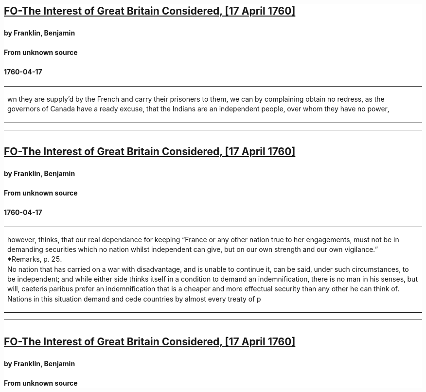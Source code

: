 
## [FO-The Interest of Great Britain Considered, [17 April 1760]](https://founders.archives.gov/documents/Franklin/01-09-02-0029)

#### by Franklin, Benjamin

#### From unknown source

#### 1760-04-17

<table style="width: 100%;"><tr><td style="width: 50%">

wn they are supply’d by the French and carry their prisoners to them, we can by complaining obtain no redress, as the governors of Canada have a ready excuse, that the Indians are an independent people, over whom they have no power,
</td></tr></table>

---

## [FO-The Interest of Great Britain Considered, [17 April 1760]](https://founders.archives.gov/documents/Franklin/01-09-02-0029)

#### by Franklin, Benjamin

#### From unknown source

#### 1760-04-17

<table style="width: 100%;"><tr><td style="width: 50%">

however, thinks, that our real dependance for keeping “France or any other nation true to her engagements, must not be in demanding securities which no nation whilst independent can give, but on our own strength and our own vigilance.”  
*Remarks, p. 25.  
No nation that has carried on a war with disadvantage, and is unable to continue it, can be said, under such circumstances, to be independent; and while either side thinks itself in a condition to demand an indemnification, there is no man in his senses, but will, caeteris paribus prefer an indemnification that is a cheaper and more effectual security than any other he can think of. Nations in this situation demand and cede countries by almost every treaty of p
</td></tr></table>

---

## [FO-The Interest of Great Britain Considered, [17 April 1760]](https://founders.archives.gov/documents/Franklin/01-09-02-0029)

#### by Franklin, Benjamin

#### From unknown source
